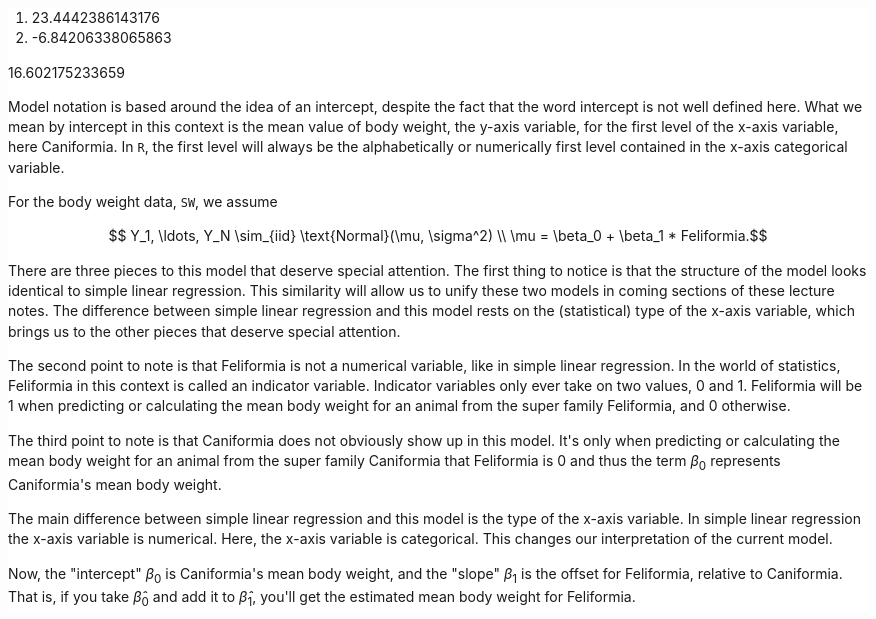 <div class="output_wrapper" markdown="1">
<div class="output_subarea" markdown="1">

<div markdown="0" class="output output_html">
<ol class=list-inline>
	<li>23.4442386143176</li>
	<li>-6.84206338065863</li>
</ol>

</div>

</div>
</div>
<div class="output_wrapper" markdown="1">
<div class="output_subarea" markdown="1">

<div markdown="0" class="output output_html">
16.602175233659
</div>

</div>
</div>
</div>

Model notation is based around the idea of an intercept, despite the fact that the word intercept is not well defined here.  What we mean by intercept in this context is the mean value of body weight, the y-axis variable, for the first level of the x-axis variable, here Caniformia.  In $\texttt{R}$, the first level will always be the alphabetically or numerically first level contained in the x-axis categorical variable.

For the body weight data, $\texttt{SW}$, we assume

$$ Y_1, \ldots, Y_N \sim_{iid} \text{Normal}(\mu, \sigma^2) \\
\mu = \beta_0 + \beta_1 * Feliformia.$$

There are three pieces to this model that deserve special attention.  The first thing to notice is that the structure of the model looks identical to simple linear regression.  This similarity will allow us to unify these two models in coming sections of these lecture notes.  The difference between simple linear regression and this model rests on the (statistical) type of the x-axis variable, which brings us to the other pieces that deserve special attention.  

The second point to note is that Feliformia is not a numerical variable, like in simple linear regression.  In the world of statistics, Feliformia in this context is called an indicator variable.  Indicator variables only ever take on two values, $0$ and $1$.  Feliformia will be $1$ when predicting or calculating the mean body weight for an animal from the super family Feliformia, and $0$ otherwise.

The third point to note is that Caniformia does not obviously show up in this model.  It's only when predicting or calculating the mean body weight for an animal from the super family Caniformia that Feliformia is $0$ and thus the term $\beta_0$ represents Caniformia's mean body weight.

The main difference between simple linear regression and this model is the type of the x-axis variable.  In simple linear regression the x-axis variable is numerical.  Here, the x-axis variable is categorical.  This changes our interpretation of the current model.

Now, the "intercept" $\beta_0$ is Caniformia's mean body weight, and the "slope" $\beta_1$ is the offset for Feliformia, relative to Caniformia.  That is, if you take $\hat{\beta}_0$ and add it to $\hat{\beta}_1$, you'll get the estimated mean body weight for Feliformia.
